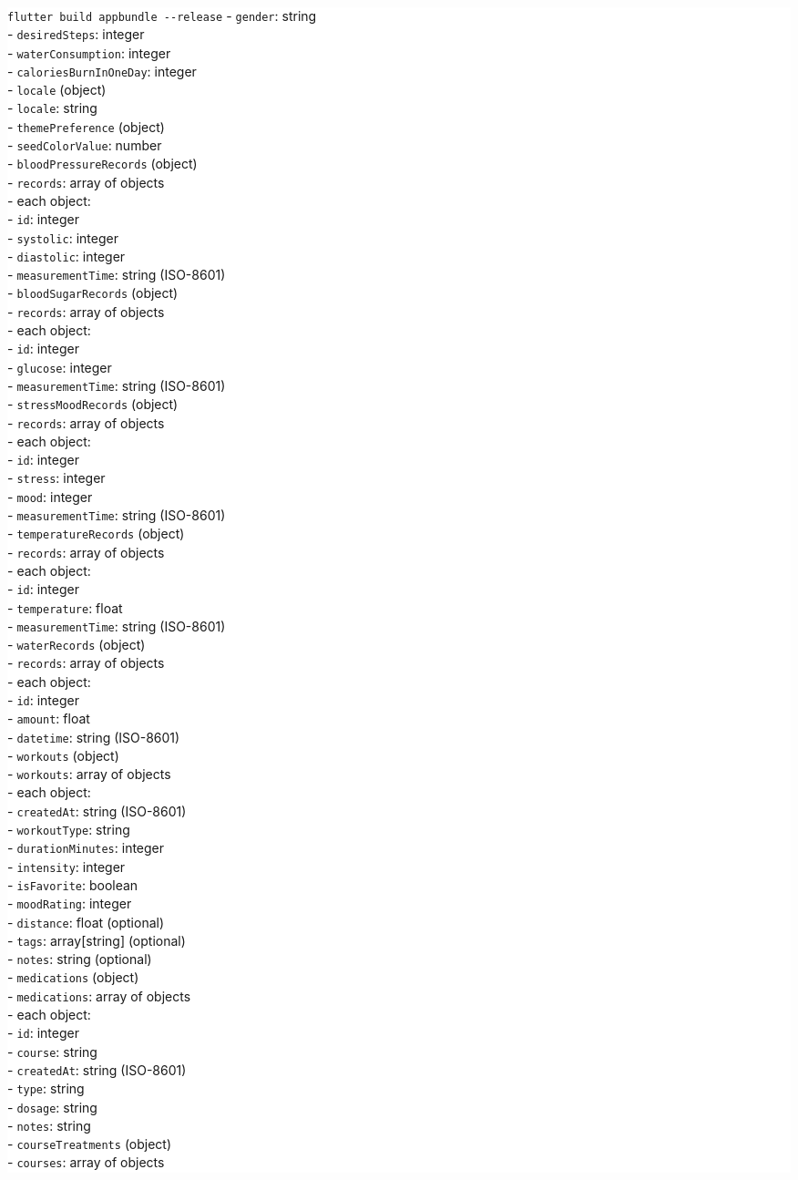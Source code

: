 ```flutter build appbundle --release```
      - `gender`: string  
      - `desiredSteps`: integer  
      - `waterConsumption`: integer  
      - `caloriesBurnInOneDay`: integer  
    - `locale` (object)  
      - `locale`: string  
    - `themePreference` (object)  
      - `seedColorValue`: number  
    - `bloodPressureRecords` (object)  
      - `records`: array of objects  
        - each object:  
          - `id`: integer  
          - `systolic`: integer  
          - `diastolic`: integer  
          - `measurementTime`: string (ISO-8601)  
    - `bloodSugarRecords` (object)  
      - `records`: array of objects  
        - each object:  
          - `id`: integer  
          - `glucose`: integer  
          - `measurementTime`: string (ISO-8601)  
    - `stressMoodRecords` (object)  
      - `records`: array of objects  
        - each object:  
          - `id`: integer  
          - `stress`: integer  
          - `mood`: integer  
          - `measurementTime`: string (ISO-8601)  
    - `temperatureRecords` (object)  
      - `records`: array of objects  
        - each object:  
          - `id`: integer  
          - `temperature`: float  
          - `measurementTime`: string (ISO-8601)  
    - `waterRecords` (object)  
      - `records`: array of objects  
        - each object:  
          - `id`: integer  
          - `amount`: float  
          - `datetime`: string (ISO-8601)  
    - `workouts` (object)  
      - `workouts`: array of objects  
        - each object:  
          - `createdAt`: string (ISO-8601)  
          - `workoutType`: string  
          - `durationMinutes`: integer  
          - `intensity`: integer  
          - `isFavorite`: boolean  
          - `moodRating`: integer  
          - `distance`: float (optional)  
          - `tags`: array[string] (optional)  
          - `notes`: string (optional)  
    - `medications` (object)  
      - `medications`: array of objects  
        - each object:  
          - `id`: integer  
          - `course`: string  
          - `createdAt`: string (ISO-8601)  
          - `type`: string  
          - `dosage`: string  
          - `notes`: string  
    - `courseTreatments` (object)  
      - `courses`: array of objects  
```